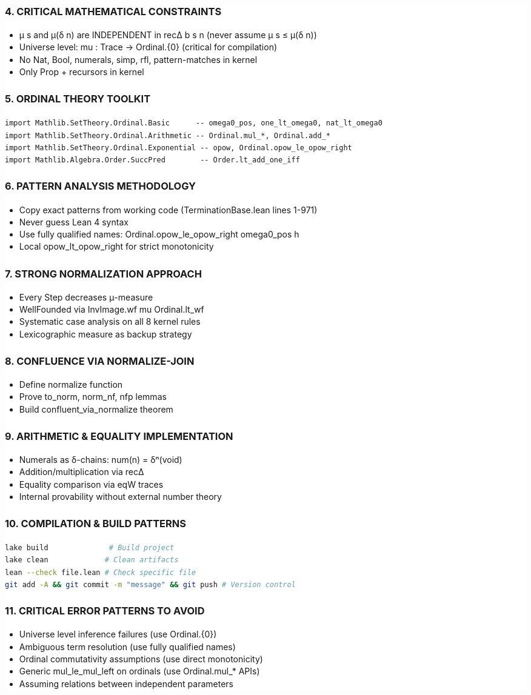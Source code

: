 ### 4. CRITICAL MATHEMATICAL CONSTRAINTS
- μ s and μ(δ n) are INDEPENDENT in recΔ b s n (never assume μ s ≤ μ(δ n))
- Universe level: mu : Trace → Ordinal.{0} (critical for compilation)
- No Nat, Bool, numerals, simp, rfl, pattern-matches in kernel
- Only Prop + recursors in kernel

### 5. ORDINAL THEORY TOOLKIT
```lean
import Mathlib.SetTheory.Ordinal.Basic      -- omega0_pos, one_lt_omega0, nat_lt_omega0
import Mathlib.SetTheory.Ordinal.Arithmetic -- Ordinal.mul_*, Ordinal.add_*
import Mathlib.SetTheory.Ordinal.Exponential -- opow, Ordinal.opow_le_opow_right
import Mathlib.Algebra.Order.SuccPred        -- Order.lt_add_one_iff
```

### 6. PATTERN ANALYSIS METHODOLOGY
- Copy exact patterns from working code (TerminationBase.lean lines 1-971)
- Never guess Lean 4 syntax
- Use fully qualified names: Ordinal.opow_le_opow_right omega0_pos h
- Local opow_lt_opow_right for strict monotonicity

### 7. STRONG NORMALIZATION APPROACH
- Every Step decreases μ-measure
- WellFounded via InvImage.wf mu Ordinal.lt_wf
- Systematic case analysis on all 8 kernel rules
- Lexicographic measure as backup strategy

### 8. CONFLUENCE VIA NORMALIZE-JOIN
- Define normalize function
- Prove to_norm, norm_nf, nfp lemmas
- Build confluent_via_normalize theorem

### 9. ARITHMETIC & EQUALITY IMPLEMENTATION
- Numerals as δ-chains: num(n) = δⁿ(void)
- Addition/multiplication via recΔ
- Equality comparison via eqW traces
- Internal provability without external number theory

### 10. COMPILATION & BUILD PATTERNS
```bash
lake build              # Build project
lake clean             # Clean artifacts
lean --check file.lean # Check specific file
git add -A && git commit -m "message" && git push # Version control
```

### 11. CRITICAL ERROR PATTERNS TO AVOID
- Universe level inference failures (use Ordinal.{0})
- Ambiguous term resolution (use fully qualified names)
- Ordinal commutativity assumptions (use direct monotonicity)
- Generic mul_le_mul_left on ordinals (use Ordinal.mul_* APIs)
- Assuming relations between independent parameters
